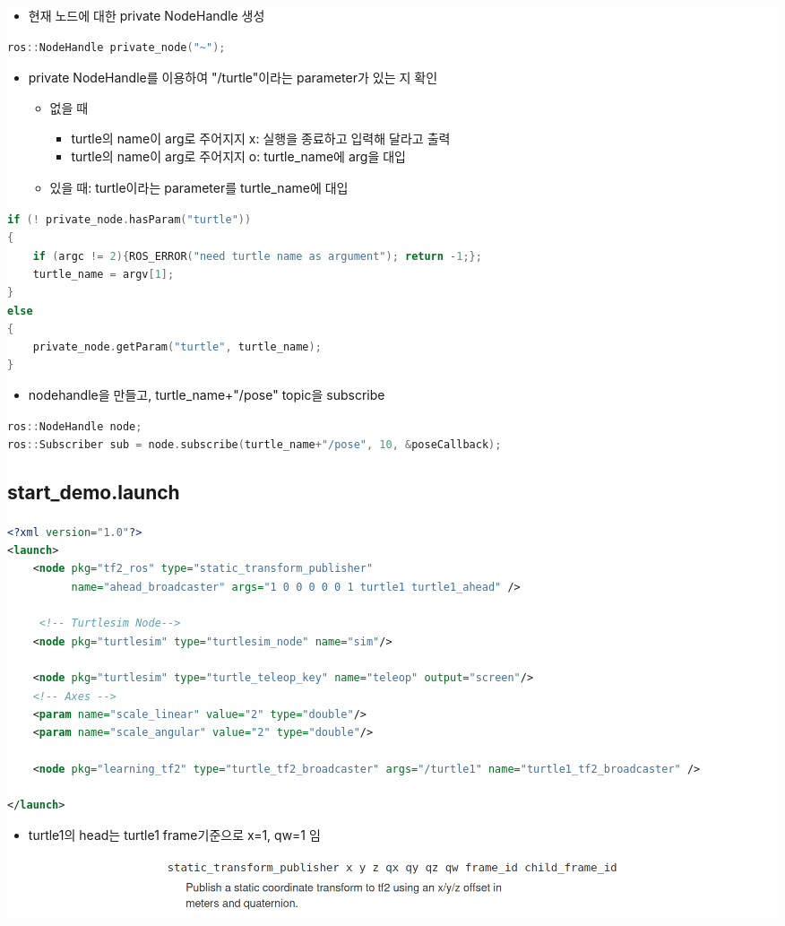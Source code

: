 + 현재 노드에 대한 private NodeHandle 생성
```cpp
ros::NodeHandle private_node("~");
```

+ private NodeHandle를 이용하여 "/turtle"이라는 parameter가 있는 지 확인
  + 없을 때
    + turtle의 name이 arg로 주어지지 x: 실행을 종료하고 입력해 달라고 출력
    + turtle의 name이 arg로 주어지지 o: turtle_name에 arg을 대입
  
  + 있을 때: turtle이라는 parameter를 turtle_name에 대입
```cpp
if (! private_node.hasParam("turtle"))
{
    if (argc != 2){ROS_ERROR("need turtle name as argument"); return -1;};
    turtle_name = argv[1];
}
else
{
    private_node.getParam("turtle", turtle_name);
}
```

+ nodehandle을 만들고, turtle_name+"/pose" topic을 subscribe
```cpp
ros::NodeHandle node;
ros::Subscriber sub = node.subscribe(turtle_name+"/pose", 10, &poseCallback);
```

## start_demo.launch
```xml
<?xml version="1.0"?>
<launch>
    <node pkg="tf2_ros" type="static_transform_publisher"
          name="ahead_broadcaster" args="1 0 0 0 0 0 1 turtle1 turtle1_ahead" />
 
     <!-- Turtlesim Node-->
    <node pkg="turtlesim" type="turtlesim_node" name="sim"/>

    <node pkg="turtlesim" type="turtle_teleop_key" name="teleop" output="screen"/>
    <!-- Axes -->
    <param name="scale_linear" value="2" type="double"/>
    <param name="scale_angular" value="2" type="double"/>

    <node pkg="learning_tf2" type="turtle_tf2_broadcaster" args="/turtle1" name="turtle1_tf2_broadcaster" />

</launch>
```

+ turtle1의 head는 turtle1 frame기준으로 x=1, qw=1 임
<p align="center">
    <img src="../image/7_2.png" width="60%" height="30%" title="7_2" alt="7_2"></img>
</p>
